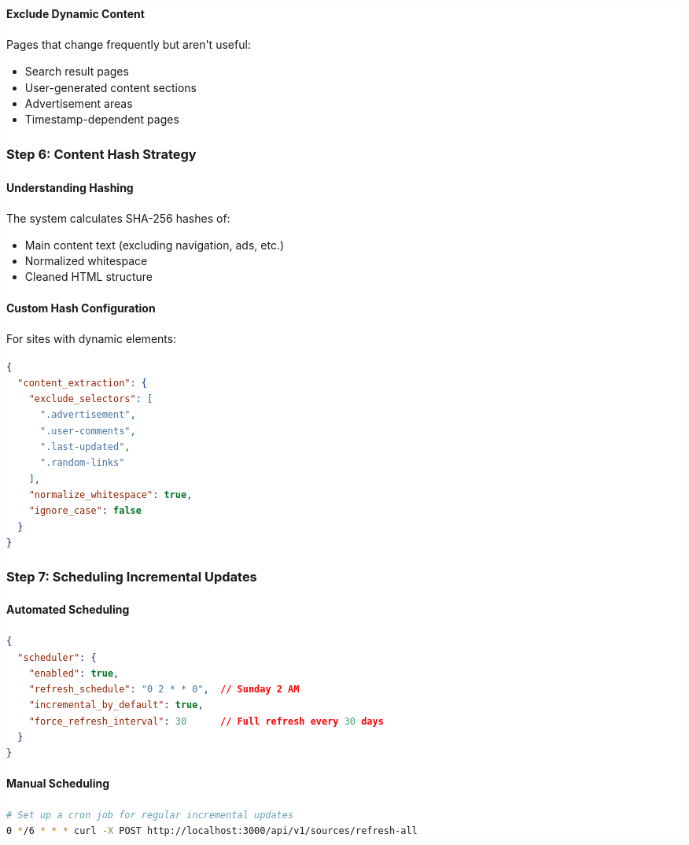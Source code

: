#### Exclude Dynamic Content
Pages that change frequently but aren't useful:
- Search result pages
- User-generated content sections
- Advertisement areas
- Timestamp-dependent pages

### Step 6: Content Hash Strategy

#### Understanding Hashing
The system calculates SHA-256 hashes of:
- Main content text (excluding navigation, ads, etc.)
- Normalized whitespace
- Cleaned HTML structure

#### Custom Hash Configuration
For sites with dynamic elements:
```json
{
  "content_extraction": {
    "exclude_selectors": [
      ".advertisement",
      ".user-comments", 
      ".last-updated",
      ".random-links"
    ],
    "normalize_whitespace": true,
    "ignore_case": false
  }
}
```

### Step 7: Scheduling Incremental Updates

#### Automated Scheduling
```json
{
  "scheduler": {
    "enabled": true,
    "refresh_schedule": "0 2 * * 0",  // Sunday 2 AM
    "incremental_by_default": true,
    "force_refresh_interval": 30      // Full refresh every 30 days
  }
}
```

#### Manual Scheduling
```bash
# Set up a cron job for regular incremental updates
0 */6 * * * curl -X POST http://localhost:3000/api/v1/sources/refresh-all
```
